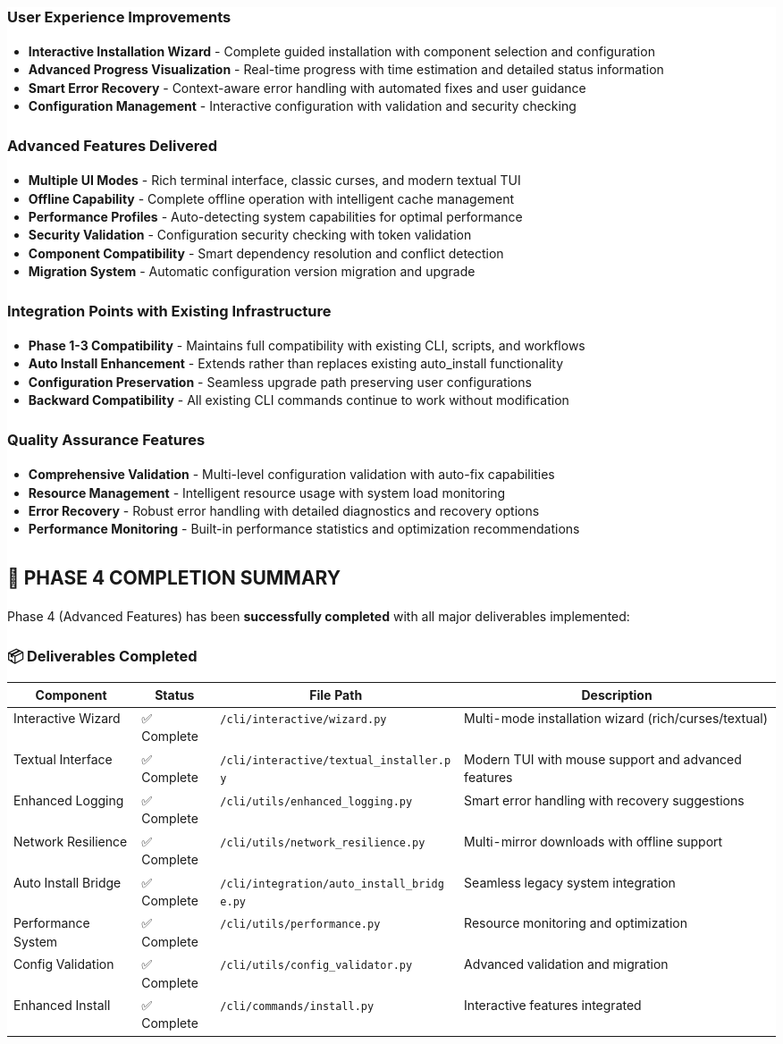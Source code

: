 ### **User Experience Improvements**
- **Interactive Installation Wizard** - Complete guided installation with component selection and configuration
- **Advanced Progress Visualization** - Real-time progress with time estimation and detailed status information
- **Smart Error Recovery** - Context-aware error handling with automated fixes and user guidance
- **Configuration Management** - Interactive configuration with validation and security checking

### **Advanced Features Delivered**
- **Multiple UI Modes** - Rich terminal interface, classic curses, and modern textual TUI
- **Offline Capability** - Complete offline operation with intelligent cache management
- **Performance Profiles** - Auto-detecting system capabilities for optimal performance
- **Security Validation** - Configuration security checking with token validation
- **Component Compatibility** - Smart dependency resolution and conflict detection
- **Migration System** - Automatic configuration version migration and upgrade

### **Integration Points with Existing Infrastructure**
- **Phase 1-3 Compatibility** - Maintains full compatibility with existing CLI, scripts, and workflows
- **Auto Install Enhancement** - Extends rather than replaces existing auto_install functionality  
- **Configuration Preservation** - Seamless upgrade path preserving user configurations
- **Backward Compatibility** - All existing CLI commands continue to work without modification

### **Quality Assurance Features**
- **Comprehensive Validation** - Multi-level configuration validation with auto-fix capabilities
- **Resource Management** - Intelligent resource usage with system load monitoring
- **Error Recovery** - Robust error handling with detailed diagnostics and recovery options
- **Performance Monitoring** - Built-in performance statistics and optimization recommendations

## 🎯 PHASE 4 COMPLETION SUMMARY

Phase 4 (Advanced Features) has been **successfully completed** with all major deliverables implemented:

### **📦 Deliverables Completed**

| Component | Status | File Path | Description |
|-----------|--------|-----------|-------------|
| Interactive Wizard | ✅ Complete | `/cli/interactive/wizard.py` | Multi-mode installation wizard (rich/curses/textual) |
| Textual Interface | ✅ Complete | `/cli/interactive/textual_installer.py` | Modern TUI with mouse support and advanced features |
| Enhanced Logging | ✅ Complete | `/cli/utils/enhanced_logging.py` | Smart error handling with recovery suggestions |
| Network Resilience | ✅ Complete | `/cli/utils/network_resilience.py` | Multi-mirror downloads with offline support |
| Auto Install Bridge | ✅ Complete | `/cli/integration/auto_install_bridge.py` | Seamless legacy system integration |
| Performance System | ✅ Complete | `/cli/utils/performance.py` | Resource monitoring and optimization |
| Config Validation | ✅ Complete | `/cli/utils/config_validator.py` | Advanced validation and migration |
| Enhanced Install | ✅ Complete | `/cli/commands/install.py` | Interactive features integrated |
